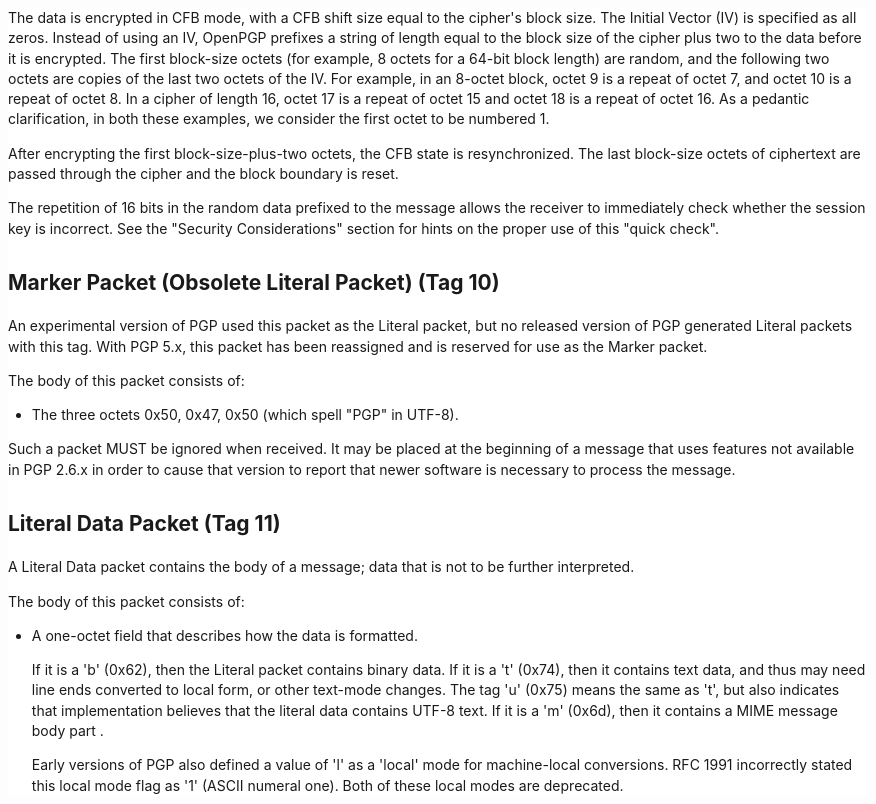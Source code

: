 The data is encrypted in CFB mode, with a CFB shift size equal to the
cipher's block size.  The Initial Vector (IV) is specified as all
zeros.  Instead of using an IV, OpenPGP prefixes a string of length
equal to the block size of the cipher plus two to the data before it
is encrypted.  The first block-size octets (for example, 8 octets for
a 64-bit block length) are random, and the following two octets are
copies of the last two octets of the IV.  For example, in an 8-octet
block, octet 9 is a repeat of octet 7, and octet 10 is a repeat of
octet 8.  In a cipher of length 16, octet 17 is a repeat of octet 15
and octet 18 is a repeat of octet 16.  As a pedantic clarification, in
both these examples, we consider the first octet to be numbered 1.

After encrypting the first block-size-plus-two octets, the CFB state
is resynchronized.  The last block-size octets of ciphertext are passed
through the cipher and the block boundary is reset.

The repetition of 16 bits in the random data prefixed to the message
allows the receiver to immediately check whether the session key is
incorrect.  See the "Security Considerations" section for hints on the
proper use of this "quick check".

## Marker Packet (Obsolete Literal Packet) (Tag 10)

An experimental version of PGP used this packet as the Literal packet,
but no released version of PGP generated Literal packets with this
tag.  With PGP 5.x, this packet has been reassigned and is reserved
for use as the Marker packet.

The body of this packet consists of:

  * The three octets 0x50, 0x47, 0x50 (which spell "PGP" in UTF-8).

Such a packet MUST be ignored when received.  It may be placed at the
beginning of a message that uses features not available in PGP 2.6.x
in order to cause that version to report that newer software is
necessary to process the message.

## Literal Data Packet (Tag 11)

A Literal Data packet contains the body of a message; data that is not
to be further interpreted.

The body of this packet consists of:

  * A one-octet field that describes how the data is formatted.

    If it is a 'b' (0x62), then the Literal packet contains binary
    data.  If it is a 't' (0x74), then it contains text data, and thus
    may need line ends converted to local form, or other text-mode
    changes.  The tag 'u' (0x75) means the same as 't', but also
    indicates that implementation believes that the literal data
    contains UTF-8 text.  If it is a 'm' (0x6d), then it contains a
    MIME message body part [](#RFC2045).

    Early versions of PGP also defined a value of 'l' as a 'local'
    mode for machine-local conversions.  RFC 1991 [](#RFC1991)
    incorrectly stated this local mode flag as '1' (ASCII numeral
    one).  Both of these local modes are deprecated.
